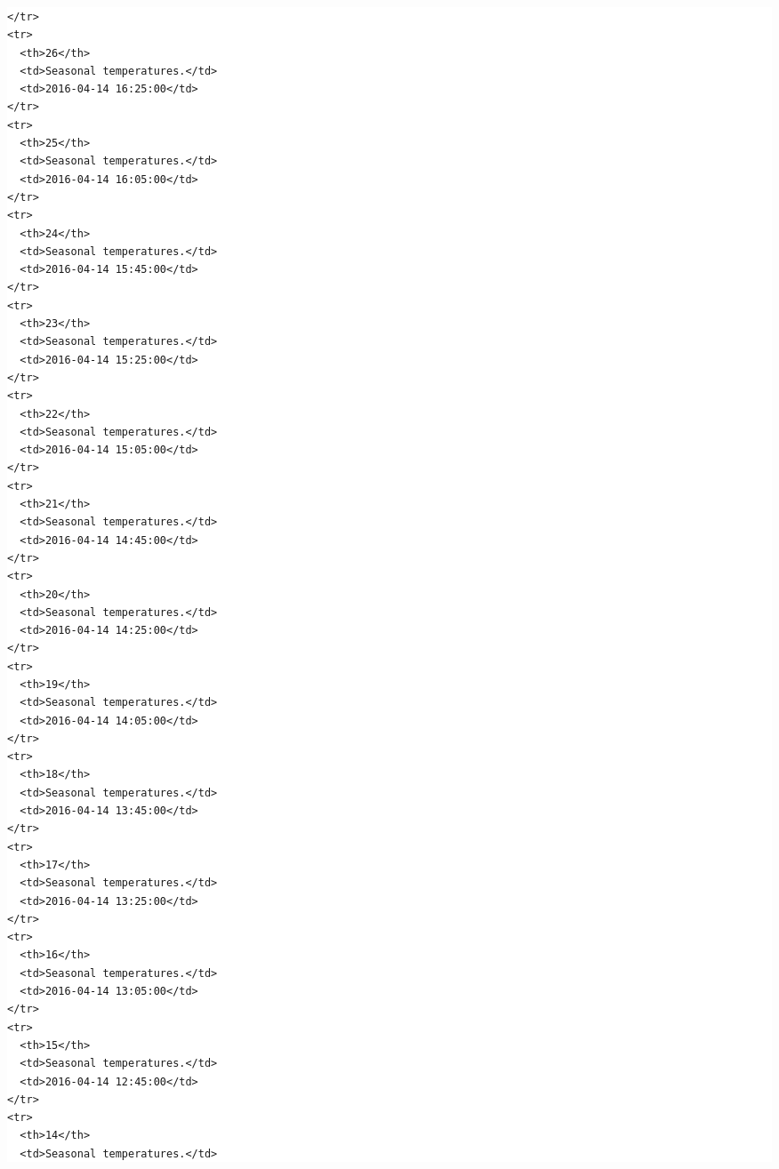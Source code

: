     </tr>
    <tr>
      <th>26</th>
      <td>Seasonal temperatures.</td>
      <td>2016-04-14 16:25:00</td>
    </tr>
    <tr>
      <th>25</th>
      <td>Seasonal temperatures.</td>
      <td>2016-04-14 16:05:00</td>
    </tr>
    <tr>
      <th>24</th>
      <td>Seasonal temperatures.</td>
      <td>2016-04-14 15:45:00</td>
    </tr>
    <tr>
      <th>23</th>
      <td>Seasonal temperatures.</td>
      <td>2016-04-14 15:25:00</td>
    </tr>
    <tr>
      <th>22</th>
      <td>Seasonal temperatures.</td>
      <td>2016-04-14 15:05:00</td>
    </tr>
    <tr>
      <th>21</th>
      <td>Seasonal temperatures.</td>
      <td>2016-04-14 14:45:00</td>
    </tr>
    <tr>
      <th>20</th>
      <td>Seasonal temperatures.</td>
      <td>2016-04-14 14:25:00</td>
    </tr>
    <tr>
      <th>19</th>
      <td>Seasonal temperatures.</td>
      <td>2016-04-14 14:05:00</td>
    </tr>
    <tr>
      <th>18</th>
      <td>Seasonal temperatures.</td>
      <td>2016-04-14 13:45:00</td>
    </tr>
    <tr>
      <th>17</th>
      <td>Seasonal temperatures.</td>
      <td>2016-04-14 13:25:00</td>
    </tr>
    <tr>
      <th>16</th>
      <td>Seasonal temperatures.</td>
      <td>2016-04-14 13:05:00</td>
    </tr>
    <tr>
      <th>15</th>
      <td>Seasonal temperatures.</td>
      <td>2016-04-14 12:45:00</td>
    </tr>
    <tr>
      <th>14</th>
      <td>Seasonal temperatures.</td>